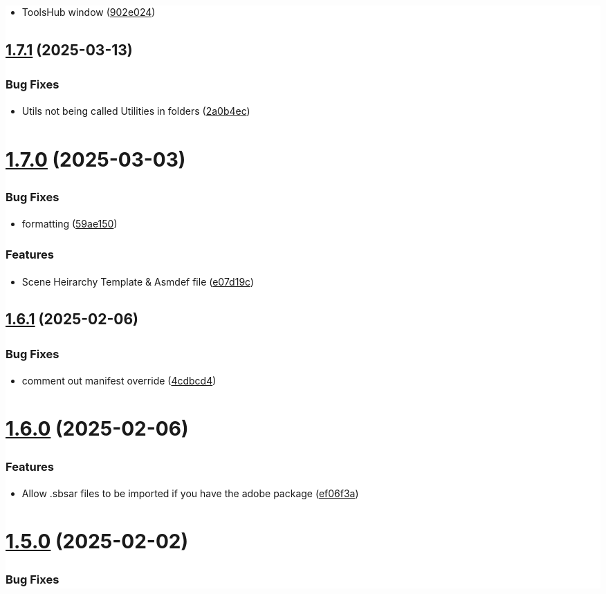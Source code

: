 * ToolsHub window ([902e024](https://github.com/AkiVonAkira/com.akira.tools/commit/902e0249281d54103f9944df9f6407eeec77464f))

## [1.7.1](https://github.com/AkiVonAkira/com.akira.tools/compare/v1.7.0...v1.7.1) (2025-03-13)


### Bug Fixes

* Utils not being called Utilities in folders ([2a0b4ec](https://github.com/AkiVonAkira/com.akira.tools/commit/2a0b4ec906a94b35a9b615176501cb191f2a94fb))

# [1.7.0](https://github.com/AkiVonAkira/com.akira.tools/compare/v1.6.1...v1.7.0) (2025-03-03)


### Bug Fixes

* formatting ([59ae150](https://github.com/AkiVonAkira/com.akira.tools/commit/59ae150bc4de4b47d3fc538e74da4c8aaddccb94))


### Features

* Scene Heirarchy Template & Asmdef file ([e07d19c](https://github.com/AkiVonAkira/com.akira.tools/commit/e07d19ca0bd2b400e23d4cd04e272803def817f9))

## [1.6.1](https://github.com/AkiVonAkira/com.akira.tools/compare/v1.6.0...v1.6.1) (2025-02-06)


### Bug Fixes

* comment out manifest override ([4cdbcd4](https://github.com/AkiVonAkira/com.akira.tools/commit/4cdbcd4a7c2c1e9468f274b9ed4841147c86a165))

# [1.6.0](https://github.com/AkiVonAkira/com.akira.tools/compare/v1.5.0...v1.6.0) (2025-02-06)


### Features

* Allow .sbsar files to be imported if you have the adobe package ([ef06f3a](https://github.com/AkiVonAkira/com.akira.tools/commit/ef06f3a83b4568352952cf6632dc4ae8c866db02))

# [1.5.0](https://github.com/AkiVonAkira/com.akira.tools/compare/v1.4.5...v1.5.0) (2025-02-02)


### Bug Fixes
